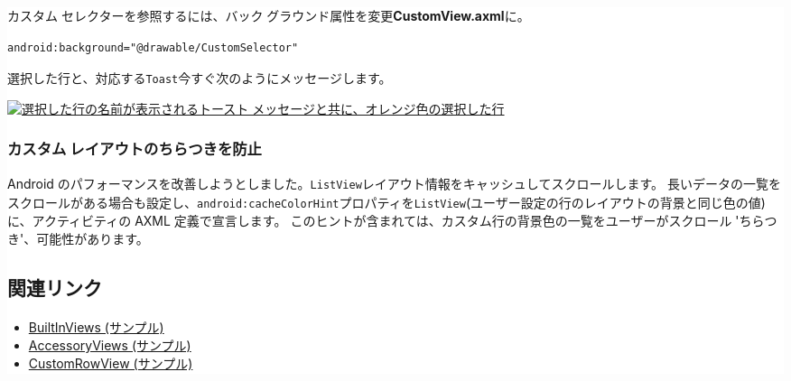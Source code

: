 カスタム セレクターを参照するには、バック グラウンド属性を変更**CustomView.axml**に。

```xml
android:background="@drawable/CustomSelector"
```

選択した行と、対応する`Toast`今すぐ次のようにメッセージします。

[![選択した行の名前が表示されるトースト メッセージと共に、オレンジ色の選択した行](customizing-appearance-images/customselectcolor.png)](customizing-appearance-images/customselectcolor.png)


<a name="Preventing_Flickering_on_Custom_Layouts" />

### <a name="preventing-flickering-on-custom-layouts"></a>カスタム レイアウトのちらつきを防止

Android のパフォーマンスを改善しようとしました。`ListView`レイアウト情報をキャッシュしてスクロールします。 長いデータの一覧をスクロールがある場合も設定し、`android:cacheColorHint`プロパティを`ListView`(ユーザー設定の行のレイアウトの背景と同じ色の値) に、アクティビティの AXML 定義で宣言します。 このヒントが含まれては、カスタム行の背景色の一覧をユーザーがスクロール 'ちらつき'、可能性があります。



## <a name="related-links"></a>関連リンク

- [BuiltInViews (サンプル)](https://developer.xamarin.com/samples/BuiltInViews/)
- [AccessoryViews (サンプル)](https://developer.xamarin.com/samples/AccessoryViews/)
- [CustomRowView (サンプル)](https://developer.xamarin.com/samples/CustomRowView/)
